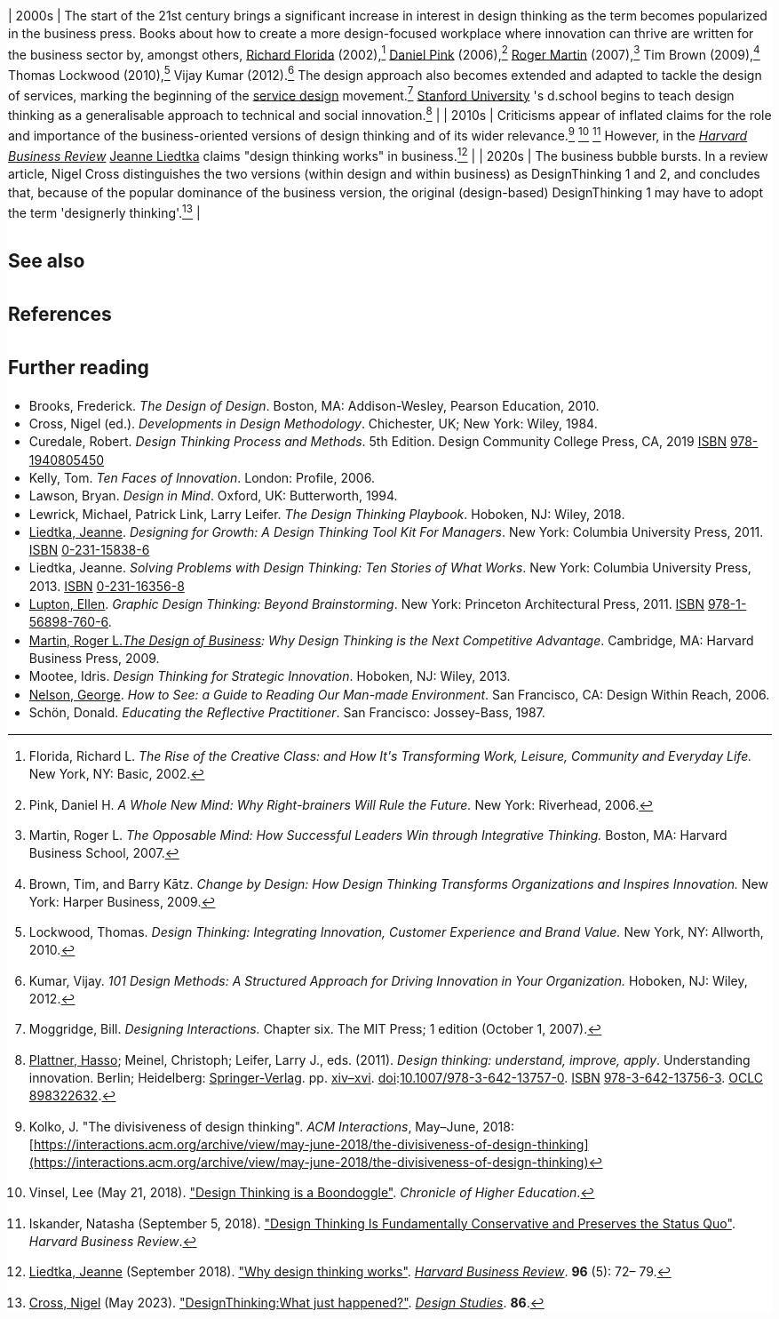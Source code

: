 | 2000s | The start of the 21st century brings a significant increase in interest in design thinking as the term becomes popularized in the business press. Books about how to create a more design-focused workplace where innovation can thrive are written for the business sector by, amongst others, [Richard Florida](https://en.wikipedia.org/wiki/Richard_Florida "Richard Florida") (2002),[^77] [Daniel Pink](https://en.wikipedia.org/wiki/Daniel_Pink "Daniel Pink") (2006),[^78] [Roger Martin](https://en.wikipedia.org/wiki/Roger_Martin_\(professor\) "Roger Martin (professor)") (2007),[^79] Tim Brown (2009),[^38] Thomas Lockwood (2010),[^80] Vijay Kumar (2012).[^81]  The design approach also becomes extended and adapted to tackle the design of services, marking the beginning of the [service design](https://en.wikipedia.org/wiki/Service_design "Service design") movement.[^82]  [Stanford University](https://en.wikipedia.org/wiki/Stanford_University "Stanford University") 's d.school begins to teach design thinking as a generalisable approach to technical and social innovation.[^30] |
| 2010s | Criticisms appear of inflated claims for the role and importance of the business-oriented versions of design thinking and of its wider relevance.[^37] [^52] [^53] However, in the *[Harvard Business Review](https://en.wikipedia.org/wiki/Harvard_Business_Review "Harvard Business Review")* [Jeanne Liedtka](https://en.wikipedia.org/wiki/Jeanne_Liedtka "Jeanne Liedtka") claims "design thinking works" in business.[^83] |
| 2020s | The business bubble bursts. In a review article, Nigel Cross distinguishes the two versions (within design and within business) as DesignThinking 1 and 2, and concludes that, because of the popular dominance of the business version, the original (design-based) DesignThinking 1 may have to adopt the term 'designerly thinking'.[^84] |

## See also

## References

## Further reading

- Brooks, Frederick. *The Design of Design*. Boston, MA: Addison-Wesley, Pearson Education, 2010.
- Cross, Nigel (ed.). *Developments in Design Methodology*. Chichester, UK; New York: Wiley, 1984.
- Curedale, Robert. *Design Thinking Process and Methods*. 5th Edition. Design Community College Press, CA, 2019 [ISBN](https://en.wikipedia.org/wiki/ISBN_\(identifier\) "ISBN (identifier)") [978-1940805450](https://en.wikipedia.org/wiki/Special:BookSources/978-1940805450 "Special:BookSources/978-1940805450")
- Kelly, Tom. *Ten Faces of Innovation*. London: Profile, 2006.
- Lawson, Bryan. *Design in Mind*. Oxford, UK: Butterworth, 1994.
- Lewrick, Michael, Patrick Link, Larry Leifer. *The Design Thinking Playbook*. Hoboken, NJ: Wiley, 2018.
- [Liedtka, Jeanne](https://en.wikipedia.org/wiki/Jeanne_Liedtka "Jeanne Liedtka"). *Designing for Growth: A Design Thinking Tool Kit For Managers*. New York: Columbia University Press, 2011. [ISBN](https://en.wikipedia.org/wiki/ISBN_\(identifier\) "ISBN (identifier)") [0-231-15838-6](https://en.wikipedia.org/wiki/Special:BookSources/0-231-15838-6 "Special:BookSources/0-231-15838-6")
- Liedtka, Jeanne. *Solving Problems with Design Thinking: Ten Stories of What Works*. New York: Columbia University Press, 2013. [ISBN](https://en.wikipedia.org/wiki/ISBN_\(identifier\) "ISBN (identifier)") [0-231-16356-8](https://en.wikipedia.org/wiki/Special:BookSources/0-231-16356-8 "Special:BookSources/0-231-16356-8")
- [Lupton, Ellen](https://en.wikipedia.org/wiki/Ellen_Lupton "Ellen Lupton"). *Graphic Design Thinking: Beyond Brainstorming*. New York: Princeton Architectural Press, 2011. [ISBN](https://en.wikipedia.org/wiki/ISBN_\(identifier\) "ISBN (identifier)") [978-1-56898-760-6](https://en.wikipedia.org/wiki/Special:BookSources/978-1-56898-760-6 "Special:BookSources/978-1-56898-760-6").
- [Martin, Roger L.](https://en.wikipedia.org/wiki/Roger_Martin_\(professor\) "Roger Martin (professor)")*[The Design of Business](https://en.wikipedia.org/wiki/The_Design_of_Business "The Design of Business"): Why Design Thinking is the Next Competitive Advantage*. Cambridge, MA: Harvard Business Press, 2009.
- Mootee, Idris. *Design Thinking for Strategic Innovation*. Hoboken, NJ: Wiley, 2013.
- [Nelson, George](https://en.wikipedia.org/wiki/George_Nelson_\(designer\) "George Nelson (designer)"). *How to See: a Guide to Reading Our Man-made Environment*. San Francisco, CA: Design Within Reach, 2006.
- Schön, Donald. *Educating the Reflective Practitioner*. San Francisco: Jossey-Bass, 1987.

[^1]: Lawson, Bryan (2006). *How Designers Think*. Routledge.

[^2]: Cross, Nigel (2011). *Design Thinking: Understanding how designers think and work*. Bloomsbury/Berg. ISBN 9781847886361.

[^3]: Dorst, Kees (2011). "The core of 'design thinking'and its application". *Design Studies*. 32 (6).

[^4]: Brown, Tim (2008). Design Thinking. *Harvard Business Review*, June 2008.

[^5]: Dorst, Kees (2012). *Frame Innovation: Create new thinking by design*. Cambridge, MA: MIT Press. [ISBN](https://en.wikipedia.org/wiki/ISBN_\(identifier\) "ISBN (identifier)") [978-0-262-32431-1](https://en.wikipedia.org/wiki/Special:BookSources/978-0-262-32431-1 "Special:BookSources/978-0-262-32431-1").

[^6]: Cross, Nigel (2001). "Designerly ways of knowing". *Design Studies*. 3(4): 221–27.

[^7]: Johansson‐Sköldberg, Ulla; Woodilla, Jill; Çetinkaya, Mehves (2013). "Design thinking: past, present and possible futures". *Creativity and Innovation Management*. 22 (2).

[^8]: Visser, W. (2006). *The Cognitive Artifacts of Designing*, Lawrence Erlbaum Associates.

[^9]: Cross, Nigel.2001, Design Cognition: Results from Protocol and other Empirical Studies of Design Activity, in C. Eastman, M. McCracken and W. Newstatter (eds.) *Design Knowing and Learning: Cognition in Design Education*, Elsevier, Oxford, pp. 79–103. [ISBN](https://en.wikipedia.org/wiki/ISBN_\(identifier\) "ISBN (identifier)") [0 08 043868 7](https://en.wikipedia.org/wiki/Special:BookSources/0_08_043868_7 "Special:BookSources/0 08 043868 7")


[^10]: Kimbell, Lucy (November 2011). ["Rethinking design thinking: Part I"](https://web.archive.org/web/20111202012515/http://www.designstudiesforum.org/journal-articles/rethinking-design-thinking-part-i-2/). *Design and Culture*. **3** (3): 285– 306. [doi](https://en.wikipedia.org/wiki/Doi_\(identifier\) "Doi (identifier)"):[10.2752/175470811X13071166525216](https://doi.org/10.2752%2F175470811X13071166525216). [S2CID](https://en.wikipedia.org/wiki/S2CID_\(identifier\) "S2CID (identifier)") [145069798](https://api.semanticscholar.org/CorpusID:145069798). Archived from [the original](http://www.designstudiesforum.org/journal-articles/rethinking-design-thinking-part-i-2/) on 2011-12-02. See also: Kimbell, Lucy (July 2012). "Rethinking design thinking: Part II". *Design and Culture*. **4** (2): 129– 148. [doi](https://en.wikipedia.org/wiki/Doi_\(identifier\) "Doi (identifier)"):[10.2752/175470812X13281948975413](https://doi.org/10.2752%2F175470812X13281948975413). [S2CID](https://en.wikipedia.org/wiki/S2CID_\(identifier\) "S2CID (identifier)") [218836897](https://api.semanticscholar.org/CorpusID:218836897).
[^11]: Kelly, Nick; Gero, John (2021). ["Design thinking and computational thinking: a dual process model for addressing design problems"](https://doi.org/10.1017%2Fdsj.2021.7). *Design Science*. **7**: e8. [doi](https://en.wikipedia.org/wiki/Doi_\(identifier\) "Doi (identifier)"):[10.1017/dsj.2021.7](https://doi.org/10.1017%2Fdsj.2021.7). [S2CID](https://en.wikipedia.org/wiki/S2CID_\(identifier\) "S2CID (identifier)") [233317330](https://api.semanticscholar.org/CorpusID:233317330).
[^12]: Micheli, Pietro; Wilner, Sarah; Hussain, Sabeen; Mura, Matteo; Beverland, Michael (2019). "Doing Design Thinking: Conceptual Review, Synthesis, and Research Agenda". *Journal of Product Innovation Management*. **36** (2): 124– 148. [doi](https://en.wikipedia.org/wiki/Doi_\(identifier\) "Doi (identifier)"):[10.1111/jpim.12466](https://doi.org/10.1111%2Fjpim.12466). [hdl](https://en.wikipedia.org/wiki/Hdl_\(identifier\) "Hdl (identifier)"):[11585/672901](https://hdl.handle.net/11585%2F672901). [S2CID](https://en.wikipedia.org/wiki/S2CID_\(identifier\) "S2CID (identifier)") [149543762](https://api.semanticscholar.org/CorpusID:149543762).
[^13]: Cross, N. (1990) "The Nature and Nurture of Design Ability", *Design Studies*, **11**: 127–140.
[^14]: [Rowe, Peter G.](https://en.wikipedia.org/wiki/Peter_G._Rowe "Peter G. Rowe") (1987). [*Design Thinking*](https://archive.org/details/designthinking0000pete). Cambridge, MA: MIT Press. [ISBN](https://en.wikipedia.org/wiki/ISBN_\(identifier\) "ISBN (identifier)") [978-0-262-68067-7](https://en.wikipedia.org/wiki/Special:BookSources/978-0-262-68067-7 "Special:BookSources/978-0-262-68067-7"). [OCLC](https://en.wikipedia.org/wiki/OCLC_\(identifier\) "OCLC (identifier)") [13425957](https://search.worldcat.org/oclc/13425957).
[^15]: Crowley, Kate; Head, Brian W. (December 2017). ["The enduring challenge of 'wicked problems': revisiting Rittel and Webber"](https://www.researchgate.net/publication/320883976). *[Policy Sciences](https://en.wikipedia.org/wiki/Policy_Sciences "Policy Sciences")*. **50** (4): 539– 547. [doi](https://en.wikipedia.org/wiki/Doi_\(identifier\) "Doi (identifier)"):[10.1007/s11077-017-9302-4](https://doi.org/10.1007%2Fs11077-017-9302-4).
[^16]: Matthews, Ben; Doherty, Skye; Worthy, Peter; Reid, Janine (2022). ["Design thinking, wicked problems and institutioning change: a case study"](https://espace.library.uq.edu.au/view/UQ:2ef02a2/Codesign-WorkCover-PostPrint.pdf) (PDF). *CoDesign: International Journal of CoCreation in Design and the Arts*. **19** (3): 177– 193. [doi](https://en.wikipedia.org/wiki/Doi_\(identifier\) "Doi (identifier)"):[10.1080/15710882.2022.2034885](https://doi.org/10.1080%2F15710882.2022.2034885).
[^17]: [Rittel, Horst W. J.](https://en.wikipedia.org/wiki/Horst_Rittel "Horst Rittel"); [Webber, Melvin M.](https://en.wikipedia.org/wiki/Melvin_M._Webber "Melvin M. Webber") (June 1973). ["Dilemmas in a general theory of planning"](https://web.archive.org/web/20151224031746/http://www.cc.gatech.edu/fac/ellendo/rittel/rittel-dilemma.pdf) (PDF). *[Policy Sciences](https://en.wikipedia.org/wiki/Policy_Sciences "Policy Sciences")*. **4** (2): 155– 169. [doi](https://en.wikipedia.org/wiki/Doi_\(identifier\) "Doi (identifier)"):[10.1007/BF01405730](https://doi.org/10.1007%2FBF01405730). Archived from [the original](http://www.cc.gatech.edu/fac/ellendo/rittel/rittel-dilemma.pdf) (PDF) on 2015-12-24.
[^18]: Schön, Donald A. *The Reflective Practitioner: How Professionals Think in Action.* New York: Basic, 1983.
[^19]: Dorst, K. (2011) "The Core of Design Thinking and its Application", *Design Studies*, **32**, 521–532.
[^20]: Lawson, Bryan. 1979. "Cognitive Strategies in Architectural Design". *Ergonomics*, 22, 59–68
[^21]: Cross, Nigel (2004). "Expertise in Design: an overview". *Design Studies*. **25** (5): 427– 441. [CiteSeerX](https://en.wikipedia.org/wiki/CiteSeerX_\(identifier\) "CiteSeerX (identifier)") [10.1.1.371.3450](https://citeseerx.ist.psu.edu/viewdoc/summary?doi=10.1.1.371.3450). [doi](https://en.wikipedia.org/wiki/Doi_\(identifier\) "Doi (identifier)"):[10.1016/j.destud.2004.06.002](https://doi.org/10.1016%2Fj.destud.2004.06.002).
[^22]: March, L.J. (1984) "The Logic of Design" in *The Architecture of Form*, Cambridge University Press, UK.
[^23]: Roozenburg, N. (1993) "On the pattern of reasoning in innovative design", *Design Studies*, **14** (1): 4–18.
[^24]: Kolko, J. (2010) "Abductive Thinking and Sensemaking: Drivers of Design Synthesis", *Design Issues*, vol. 26, 15–28.
[^25]: Dorst, Kees; Cross, Nigel (2001). ["Creativity in the design process: co-evolution of problem–solution"](http://oro.open.ac.uk/3278/1/Creativity_-_coevolution.pdf) (PDF). *Design Studies*. **22** (5): 425– 437. [doi](https://en.wikipedia.org/wiki/Doi_\(identifier\) "Doi (identifier)"):[10.1016/S0142-694X(01)00009-6](https://doi.org/10.1016%2FS0142-694X%2801%2900009-6).
[^26]: Wiltschnig, Stefan; Christensen, Bo; Ball, Linden (2013). "Collaborative problem–solution co-evolution in creative design". *Design Studies*. **34** (5): 515– 542. [doi](https://en.wikipedia.org/wiki/Doi_\(identifier\) "Doi (identifier)"):[10.1016/j.destud.2013.01.002](https://doi.org/10.1016%2Fj.destud.2013.01.002).
[^27]: Cross, Nigel. "Designerly Ways of Knowing". *Design Studies* 3.4 (1982): 221–27.
[^28]: Cross, N. 1999. "Natural Intelligence in Design", *Design Studies*, **20**, 25–39.
[^29]: Suwa, M., Gero, J. and Purcell, T. 2000. "Unexpected discoveries and S-invention of design requirements: Important vehicles for a design process". *Design Studies*, **21**, 539–567.
[^30]: [Plattner, Hasso](https://en.wikipedia.org/wiki/Hasso_Plattner "Hasso Plattner"); Meinel, Christoph; Leifer, Larry J., eds. (2011). *Design thinking: understand, improve, apply*. Understanding innovation. Berlin; Heidelberg: [Springer-Verlag](https://en.wikipedia.org/wiki/Springer-Verlag "Springer-Verlag"). pp. [xiv–xvi](https://books.google.com/books?id=LAbIwOwHz1MC&pg=PR14). [doi](https://en.wikipedia.org/wiki/Doi_\(identifier\) "Doi (identifier)"):[10.1007/978-3-642-13757-0](https://doi.org/10.1007%2F978-3-642-13757-0). [ISBN](https://en.wikipedia.org/wiki/ISBN_\(identifier\) "ISBN (identifier)") [978-3-642-13756-3](https://en.wikipedia.org/wiki/Special:BookSources/978-3-642-13756-3 "Special:BookSources/978-3-642-13756-3"). [OCLC](https://en.wikipedia.org/wiki/OCLC_\(identifier\) "OCLC (identifier)") [898322632](https://search.worldcat.org/oclc/898322632).
[^31]: Brown, T. (2008). Design Thinking. *Harvard Business Review*, June 2008.
[^32]: Brown, T. Wyatt, J. (2010). Design thinking for social innovation. *Stanford Social Innovation Review*.
[^33]: Kelley, D. and Kelley, T. (2015) *Creative Confidence: Unleashing the creative potential within us all*. HarperCollins, USA.
[^34]: ["Chapter 1: Flip | Creative Confidence by Tom & David Kelley"](https://web.archive.org/web/20190329150225/https://www.creativeconfidence.com/chapters/chapter-1). Archived from [the original](https://www.creativeconfidence.com/chapters/chapter-1) on 2019-03-29. Retrieved 2018-12-08.
[^35]: Brown, Tim. "Design Thinking". *Harvard Business Review*, June 2008, pp. 85–92.
[^36]: Razzouk, R. and Shute, V. (2012) "What Is Design Thinking and Why Is It Important?" *Review of Educational Research*, 82, 330–348
[^37]: Kolko, J. "The divisiveness of design thinking". *ACM Interactions*, May–June, 2018: [https://interactions.acm.org/archive/view/may-june-2018/the-divisiveness-of-design-thinking](https://interactions.acm.org/archive/view/may-june-2018/the-divisiveness-of-design-thinking)
[^38]: Brown, Tim, and Barry Kātz. *Change by Design: How Design Thinking Transforms Organizations and Inspires Innovation.* New York: Harper Business, 2009.
[^39]: Myerson, Jeremy. *IDEO: Masters of Innovation.* New York: Laurence King, 2001.
[^40]: Brown, Tim (2009). [*Tim Brown urges designers to think big*](https://www.youtube.com/watch?v=UAinLaT42xY) (YouTube). TED. [Archived](https://ghostarchive.org/varchive/youtube/20211222/UAinLaT42xY) from the original on 2021-12-22.
[^41]: Archer L. B. et al. (1979) "Design in General Education". London: The Royal College of Art.
[^42]: Owen-Jackson, G. (ed.) (2002) "Teaching Design and Technology in Secondary Schools", London: Routledge Falmer.
[^43]: Darling-Hammond, L., B. Barron et al. (2008) *Powerful Learning: What we know about teaching for understanding*. Jossey-Bass, USA.
[^44]: Laurillard, D. (2012) *Teaching as a Design Science: Building pedagogical patterns for learning and technology*. Routledge, UK.
[^45]: Bower, M. (2017) *Design of Technology-Enhanced Learning*, Chapter 6: "Design Thinking and Learning Design". Emerald Publishing, UK.
[^46]: Ishida, T. (2017) *Interdisciplinary Education for Design Innovation*. Computer 50(5), 44–52.
[^47]: [*IB World Magazine*, October 2017](https://blogs.ibo.org/blog/2019/12/11/incorporating-design-thinking-in-the-pyp/)
[^48]: ["Cultivative Non-Profit Blog 2019"](https://web.archive.org/web/20200222081352/http://www.cultivative.org/blog/2019/7/10/learn-steamheads-design-teaching-process). Archived from [the original](https://cultivative.org/blog/2019/7/10/learn-steamheads-design-teaching-process) on 2020-02-22. Retrieved 2020-05-05.
[^49]: . Archived from on 2022-01-14. Retrieved 2020-05-05.
[^50]: Norman, Donald A. (1 January 1986). Norman, Donald A; Draper, Stephen W (eds.). *User Centered System Design*. Taylor & Francis. [doi](https://en.wikipedia.org/wiki/Doi_\(identifier\) "Doi (identifier)"):[10.1201/b15703](https://doi.org/10.1201%2Fb15703). [ISBN](https://en.wikipedia.org/wiki/ISBN_\(identifier\) "ISBN (identifier)") [9781482229639](https://en.wikipedia.org/wiki/Special:BookSources/9781482229639 "Special:BookSources/9781482229639").
[^51]: Ralph, Paul (April 2015). "The Sensemaking-Coevolution-Implementation Theory of software design". *Science of Computer Programming*. **101**: 21– 41. [arXiv](https://en.wikipedia.org/wiki/ArXiv_\(identifier\) "ArXiv (identifier)"):[1302.4061](https://arxiv.org/abs/1302.4061). [doi](https://en.wikipedia.org/wiki/Doi_\(identifier\) "Doi (identifier)"):[10.1016/j.scico.2014.11.007](https://doi.org/10.1016%2Fj.scico.2014.11.007). [S2CID](https://en.wikipedia.org/wiki/S2CID_\(identifier\) "S2CID (identifier)") [6154223](https://api.semanticscholar.org/CorpusID:6154223).
[^52]: Vinsel, Lee (May 21, 2018). ["Design Thinking is a Boondoggle"](https://www.chronicle.com/article/design-thinking-is-a-boondoggle/). *Chronicle of Higher Education*.
[^53]: Iskander, Natasha (September 5, 2018). ["Design Thinking Is Fundamentally Conservative and Preserves the Status Quo"](https://hbr.org/2018/09/design-thinking-is-fundamentally-conservative-and-preserves-the-status-quo). *Harvard Business Review*.
[^54]: Ackermann, Rebecca (February 9, 2023). ["Design thinking was supposed to fix the world. Where did it go wrong?"](https://www.technologyreview.com/2023/02/09/1067821/design-thinking-retrospective-what-went-wrong/). *MIT Technology Review*. Retrieved 2024-03-09.
[^55]: Arnold, J.E. (2016) \[1959\]. [*Creative Engineering: Promoting Innovation by Thinking Differently. Edited With an Introduction and Biographical Essay by William J. Clancey*](https://stacks.stanford.edu/file/druid:jb100vs5745/Creative%20Engineering%20-%20John%20E.%20Arnold.pdf) (PDF). Stanford Digital Repository. Retrieved September 23, 2018.
[^56]: [L. Bruce Archer](https://en.wikipedia.org/wiki/L._Bruce_Archer "L. Bruce Archer") 's "Systematic Method for Designers" first appeared as a series of articles in [*Design* magazine](https://archive.org/details/pub_design):
[^57]: von Thienen, J.P.A.; Clancey, W.J.; Corazza, G.E.; Meinel, C. (2017), "Theoretical foundations of design thinking. Part I: John E. Arnold's creative thinking theories", in Plattner, H.; Meinel, C.; Leifer, L. (eds.), *Design thinking research. Making distinctions: Collaboration versus cooperation*, Understanding Innovation, Cham: Springer, pp. 13– 40
[^58]: Archer, L. Bruce. "Design Management" *Management Decision* 1.4 (1967): 47–51.
[^59]: McKim, Robert (1973). *Experiences in Visual Thinking*. Brooks/Cole Publishing Co.
[^60]: Faste, Rolf, Bernard Roth and Douglass J. Wilde, ["Integrating Creativity into the Mechanical Engineering Curriculum"](https://fastefoundation.org/publications/integrating_creativity_into_the_ME_curriculum.pdf), Cary A. Fisher, Ed., *ASME Resource Guide to Innovation in Engineering Design*, American Society of Mechanical Engineers, New York, 1993
[^61]: Faste, Rolf, ["Ambidextrous Thinking"](https://fastefoundation.org/publications/ambidextrous_thinking.pdf), *Innovations in Mechanical Engineering Curricula for the 1990s*, American Society of Mechanical Engineers, November 1994
[^62]: Patnaik, Dev, ["Forget Design Thinking and Try Hybrid Thinking"](http://www.fastcompany.com/1338960/forget-design-thinking-and-try-hybrid-thinking), *Fast Company*, August 25, 2009. "... design thinking is any process that applies the methods of industrial designers to problems beyond how a product should look. My mentor at Stanford, Rolf Faste, did more than anyone to define the term and express the unique role that designers could play in making pretty much everything."
[^63]: Auernhammer, Jan; Roth, Bernard (2021). ["The Origin and Evolution of Stanford University's Design Thinking: From Product Design to Design Thinking in Innovation Management"](https://doi.org/10.1111%2Fjpim.12594). *Journal of Product Innovation Management*. **38** (6): 623– 644. [doi](https://en.wikipedia.org/wiki/Doi_\(identifier\) "Doi (identifier)"):[10.1111/jpim.12594](https://doi.org/10.1111%2Fjpim.12594).
[^64]: Brown, Tim. "The Making of a Design Thinker". *Metropolis* Oct. 2009: 60–62. p. 60: "David Kelley... said that every time someone came to ask him about design, he found himself inserting the word thinking to explain what it is that designers do. The term design thinking stuck."
[^65]: Lawson, Bryan. *How Designers Think: The Design Process Demystified.* London: Architectural, 1980
[^66]: Cross, N., Dorst, K. and N., Roozenburg (eds.) (1992) Research in Design Thinking, Delft University Press.
[^67]: Cross, N. (2018) A Brief History of the Design Thinking Research Symposium Series, *Design Studies* vol 57, 160–164.
[^68]: Buchanan, Richard, "Wicked Problems in Design Thinking," *Design Issues*, vol. 8, no. 2, Spring 1992.
[^69]: Gordon, William J. J. *Synectics, the Development of Creative Capacity.* New York: Harper, 1961
[^70]: Osborn, Alex F. *Applied Imagination: Principles and Procedures of Creative Thinking.* New York: Scribner, 1963.
[^71]: Jones, J. C. and D. G. Thornley, (eds.) *Conference on Design Methods.* Oxford, UK: Pergamon Press, 1963
[^72]: Asimow, Morris. *Introduction to Design.* Englewood Cliffs, NJ: Prentice-Hall, 1962.
[^73]: Alexander, Christopher. *Notes on the Synthesis of Form.* Cambridge: Harvard UP, 1964.
[^74]: Jones, John Christopher. *Design Methods.* New York: John Wiley & Sons, 1970.
[^75]: Koberg, Don, and Jim Bagnall. *The Universal Traveler: A Soft-Systems Guide to Creativity, Problem-Solving, and the Process of Design.* Los Altos, CA: Kaufmann, 1972. 2nd edition (1981): *The All New Universal Traveler: A Soft-Systems Guide to Creativity, Problem-Solving, and the Process of Reaching Goals*.
[^76]: Archer, L. Bruce. "Whatever Became of Design Methodology?" *Design Studies* 1.1 (1979): 17–20.
[^77]: Florida, Richard L. *The Rise of the Creative Class: and How It's Transforming Work, Leisure, Community and Everyday Life.* New York, NY: Basic, 2002.
[^78]: Pink, Daniel H. *A Whole New Mind: Why Right-brainers Will Rule the Future.* New York: Riverhead, 2006.
[^79]: Martin, Roger L. *The Opposable Mind: How Successful Leaders Win through Integrative Thinking.* Boston, MA: Harvard Business School, 2007.
[^80]: Lockwood, Thomas. *Design Thinking: Integrating Innovation, Customer Experience and Brand Value.* New York, NY: Allworth, 2010.
[^81]: Kumar, Vijay. *101 Design Methods: A Structured Approach for Driving Innovation in Your Organization.* Hoboken, NJ: Wiley, 2012.
[^82]: Moggridge, Bill. *Designing Interactions.* Chapter six. The MIT Press; 1 edition (October 1, 2007).
[^83]: [Liedtka, Jeanne](https://en.wikipedia.org/wiki/Jeanne_Liedtka "Jeanne Liedtka") (September 2018). ["Why design thinking works"](https://hbr.org/2018/09/why-design-thinking-works). *[Harvard Business Review](https://en.wikipedia.org/wiki/Harvard_Business_Review "Harvard Business Review")*. **96** (5): 72– 79.
[^84]: [Cross, Nigel](https://en.wikipedia.org/wiki/Nigel_Cross "Nigel Cross") (May 2023). ["DesignThinking:What just happened?"](https://doi.org/10.1016/j.destud.2023.101187). *[Design Studies](https://en.wikipedia.org/wiki/Design_Studies "Design Studies")*. **86**.